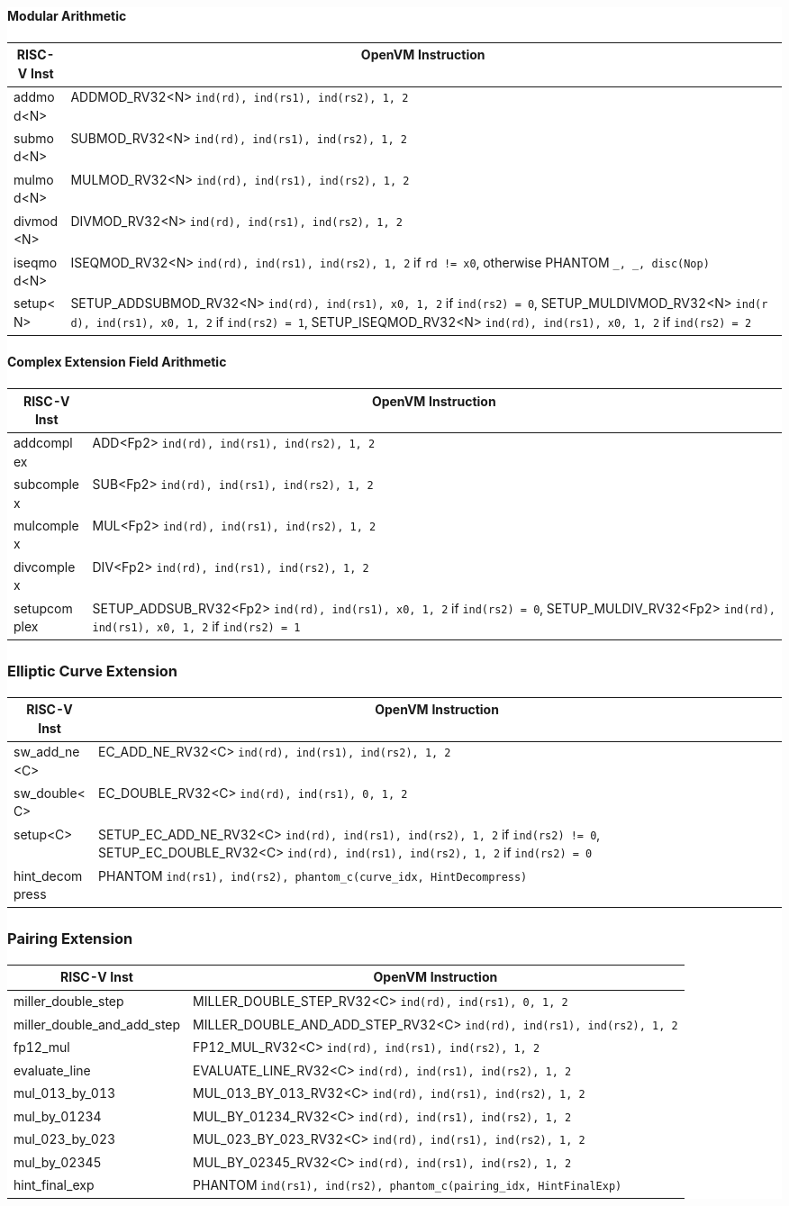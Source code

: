 #### Modular Arithmetic

| RISC-V Inst  | OpenVM Instruction                                                                                                                                                                                                            |
| ------------ | ----------------------------------------------------------------------------------------------------------------------------------------------------------------------------------------------------------------------------- |
| addmod\<N\>  | ADDMOD_RV32\<N\> `ind(rd), ind(rs1), ind(rs2), 1, 2`                                                                                                                                                                          |
| submod\<N\>  | SUBMOD_RV32\<N\> `ind(rd), ind(rs1), ind(rs2), 1, 2`                                                                                                                                                                          |
| mulmod\<N\>  | MULMOD_RV32\<N\> `ind(rd), ind(rs1), ind(rs2), 1, 2`                                                                                                                                                                          |
| divmod\<N\>  | DIVMOD_RV32\<N\> `ind(rd), ind(rs1), ind(rs2), 1, 2`                                                                                                                                                                          |
| iseqmod\<N\> | ISEQMOD_RV32\<N\> `ind(rd), ind(rs1), ind(rs2), 1, 2` if `rd != x0`, otherwise PHANTOM `_, _, disc(Nop)`                                                                                                                      |
| setup\<N\>   | SETUP_ADDSUBMOD_RV32\<N\> `ind(rd), ind(rs1), x0, 1, 2` if `ind(rs2) = 0`, SETUP_MULDIVMOD_RV32\<N\> `ind(rd), ind(rs1), x0, 1, 2` if `ind(rs2) = 1`, SETUP_ISEQMOD_RV32\<N\> `ind(rd), ind(rs1), x0, 1, 2` if `ind(rs2) = 2` |

#### Complex Extension Field Arithmetic

| RISC-V Inst  | OpenVM Instruction                                                                                                                                 |
| ------------ | -------------------------------------------------------------------------------------------------------------------------------------------------- |
| addcomplex   | ADD\<Fp2\> `ind(rd), ind(rs1), ind(rs2), 1, 2`                                                                                                     |
| subcomplex   | SUB\<Fp2\> `ind(rd), ind(rs1), ind(rs2), 1, 2`                                                                                                     |
| mulcomplex   | MUL\<Fp2\> `ind(rd), ind(rs1), ind(rs2), 1, 2`                                                                                                     |
| divcomplex   | DIV\<Fp2\> `ind(rd), ind(rs1), ind(rs2), 1, 2`                                                                                                     |
| setupcomplex | SETUP_ADDSUB_RV32\<Fp2\> `ind(rd), ind(rs1), x0, 1, 2` if `ind(rs2) = 0`, SETUP_MULDIV_RV32\<Fp2\> `ind(rd), ind(rs1), x0, 1, 2` if `ind(rs2) = 1` |

### Elliptic Curve Extension

| RISC-V Inst     | OpenVM Instruction                                                                                                                                                |
| --------------- | ----------------------------------------------------------------------------------------------------------------------------------------------------------------- |
| sw_add_ne\<C\>  | EC_ADD_NE_RV32\<C\> `ind(rd), ind(rs1), ind(rs2), 1, 2`                                                                                                           |
| sw_double\<C\>  | EC_DOUBLE_RV32\<C\> `ind(rd), ind(rs1), 0, 1, 2`                                                                                                                  |
| setup\<C\>      | SETUP_EC_ADD_NE_RV32\<C\> `ind(rd), ind(rs1), ind(rs2), 1, 2` if `ind(rs2) != 0`, SETUP_EC_DOUBLE_RV32\<C\> `ind(rd), ind(rs1), ind(rs2), 1, 2` if `ind(rs2) = 0` |
| hint_decompress | PHANTOM `ind(rs1), ind(rs2), phantom_c(curve_idx, HintDecompress)`                                                                                                |

### Pairing Extension

| RISC-V Inst                | OpenVM Instruction                                                       |
| -------------------------- | ------------------------------------------------------------------------ |
| miller_double_step         | MILLER_DOUBLE_STEP_RV32\<C\> `ind(rd), ind(rs1), 0, 1, 2`                |
| miller_double_and_add_step | MILLER_DOUBLE_AND_ADD_STEP_RV32\<C\> `ind(rd), ind(rs1), ind(rs2), 1, 2` |
| fp12_mul                   | FP12_MUL_RV32\<C\> `ind(rd), ind(rs1), ind(rs2), 1, 2`                   |
| evaluate_line              | EVALUATE_LINE_RV32\<C\> `ind(rd), ind(rs1), ind(rs2), 1, 2`              |
| mul_013_by_013             | MUL_013_BY_013_RV32\<C\> `ind(rd), ind(rs1), ind(rs2), 1, 2`             |
| mul_by_01234               | MUL_BY_01234_RV32\<C\> `ind(rd), ind(rs1), ind(rs2), 1, 2`               |
| mul_023_by_023             | MUL_023_BY_023_RV32\<C\> `ind(rd), ind(rs1), ind(rs2), 1, 2`             |
| mul_by_02345               | MUL_BY_02345_RV32\<C\> `ind(rd), ind(rs1), ind(rs2), 1, 2`               |
| hint_final_exp             | PHANTOM `ind(rs1), ind(rs2), phantom_c(pairing_idx, HintFinalExp)`       |
